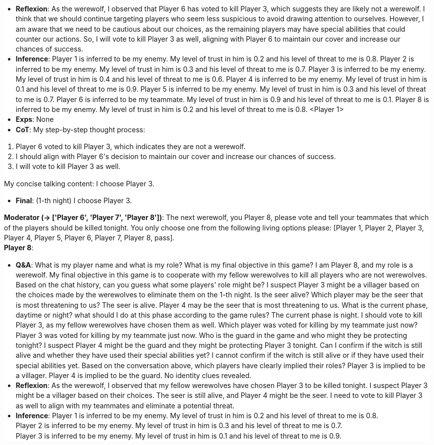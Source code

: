 - **Reflexion**: As the werewolf, I observed that Player 6 has voted to kill Player 3, which suggests they are likely not a werewolf. I think that we should continue targeting players who seem less suspicious to avoid drawing attention to ourselves. However, I am aware that we need to be cautious about our choices, as the remaining players may have special abilities that could counter our actions. So, I will vote to kill Player 3 as well, aligning with Player 6 to maintain our cover and increase our chances of success.  
- **Inference**: Player 1 is inferred to be my enemy. My level of trust in him is 0.2 and his level of threat to me is 0.8.
Player 2 is inferred to be my enemy. My level of trust in him is 0.3 and his level of threat to me is 0.7.
Player 3 is inferred to be my enemy. My level of trust in him is 0.4 and his level of threat to me is 0.6.
Player 4 is inferred to be my enemy. My level of trust in him is 0.1 and his level of threat to me is 0.9.
Player 5 is inferred to be my enemy. My level of trust in him is 0.3 and his level of threat to me is 0.7.
Player 6 is inferred to be my teammate. My level of trust in him is 0.9 and his level of threat to me is 0.1.
Player 8 is inferred to be my enemy. My level of trust in him is 0.2 and his level of threat to me is 0.8. 
<Player 1> <EOS>  
- **Exps**: None  
- **CoT**: My step-by-step thought process:
1. Player 6 voted to kill Player 3, which indicates they are not a werewolf.
2. I should align with Player 6's decision to maintain our cover and increase our chances of success.
3. I will vote to kill Player 3 as well.

My concise talking content: I choose Player 3.  

- **Final**: (1-th night) I choose Player 3.  

**Moderator (-> ['Player 6', 'Player 7', 'Player 8'])**: The next werewolf, you Player 8, please vote and tell your teammates that which of the players should be killed tonight. You only choose one from the following living options please: [Player 1, Player 2, Player 3, Player 4, Player 5, Player 6, Player 7, Player 8, pass].   
**Player 8**:  
- **Q&A**: What is my player name and what is my role? What is my final objective in this game? I am Player 8, and my role is a werewolf. My final objective in this game is to cooperate with my fellow werewolves to kill all players who are not werewolves.
Based on the chat history, can you guess what some players' role might be? I suspect Player 3 might be a villager based on the choices made by the werewolves to eliminate them on the 1-th night.
Is the seer alive? Which player may be the seer that is most threatening to us? The seer is alive. Player 4 may be the seer that is most threatening to us.
What is the current phase, daytime or night? what should I do at this phase according to the game rules? The current phase is night. I should vote to kill Player 3, as my fellow werewolves have chosen them as well.
Which player was voted for killing by my teammate just now? Player 3 was voted for killing by my teammate just now.
Who is the guard in the game and who might they be protecting tonight? I suspect Player 4 might be the guard and they might be protecting Player 3 tonight.
Can I confirm if the witch is still alive and whether they have used their special abilities yet? I cannot confirm if the witch is still alive or if they have used their special abilities yet.
Based on the conversation above, which players have clearly implied their roles? Player 3 is implied to be a villager. Player 4 is implied to be the guard. No identity clues revealed.  
- **Reflexion**: As the werewolf, I observed that my fellow werewolves have chosen Player 3 to be killed tonight. I suspect Player 3 might be a villager based on their choices. The seer is still alive, and Player 4 might be the seer. I need to vote to kill Player 3 as well to align with my teammates and eliminate a potential threat.  
- **Inference**: Player 1 is inferred to be my enemy. My level of trust in him is 0.2 and his level of threat to me is 0.8.  
Player 2 is inferred to be my enemy. My level of trust in him is 0.3 and his level of threat to me is 0.7.  
Player 3 is inferred to be my enemy. My level of trust in him is 0.1 and his level of threat to me is 0.9.  